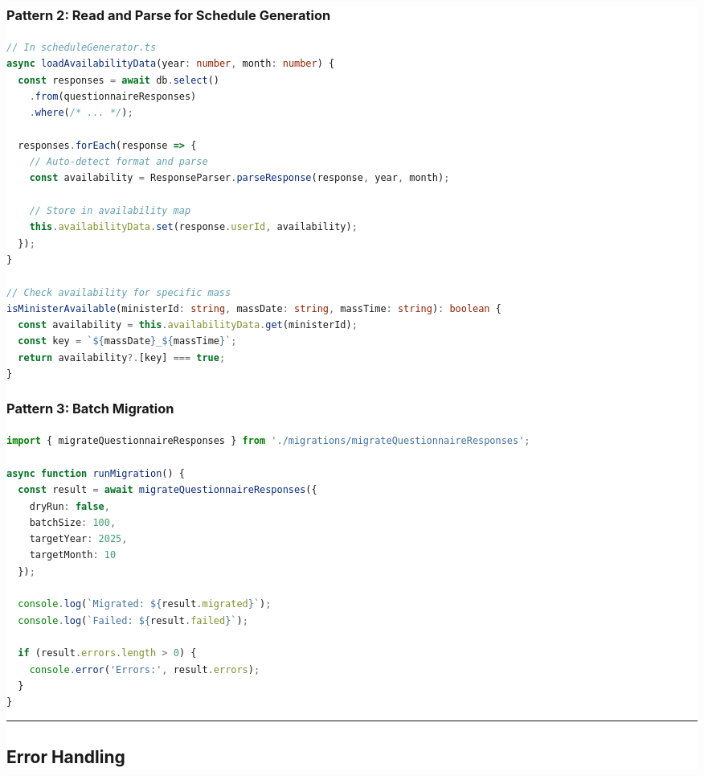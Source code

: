 ### Pattern 2: Read and Parse for Schedule Generation

```typescript
// In scheduleGenerator.ts
async loadAvailabilityData(year: number, month: number) {
  const responses = await db.select()
    .from(questionnaireResponses)
    .where(/* ... */);

  responses.forEach(response => {
    // Auto-detect format and parse
    const availability = ResponseParser.parseResponse(response, year, month);

    // Store in availability map
    this.availabilityData.set(response.userId, availability);
  });
}

// Check availability for specific mass
isMinisterAvailable(ministerId: string, massDate: string, massTime: string): boolean {
  const availability = this.availabilityData.get(ministerId);
  const key = `${massDate}_${massTime}`;
  return availability?.[key] === true;
}
```

### Pattern 3: Batch Migration

```typescript
import { migrateQuestionnaireResponses } from './migrations/migrateQuestionnaireResponses';

async function runMigration() {
  const result = await migrateQuestionnaireResponses({
    dryRun: false,
    batchSize: 100,
    targetYear: 2025,
    targetMonth: 10
  });

  console.log(`Migrated: ${result.migrated}`);
  console.log(`Failed: ${result.failed}`);

  if (result.errors.length > 0) {
    console.error('Errors:', result.errors);
  }
}
```

---

## Error Handling
